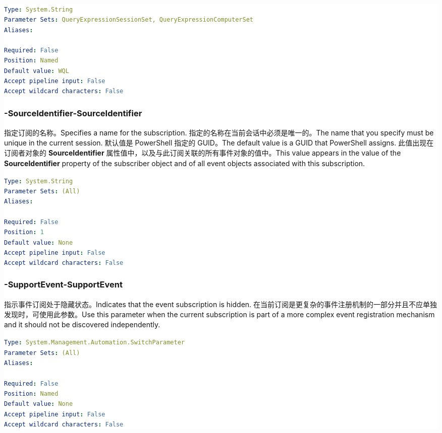 ```yaml
Type: System.String
Parameter Sets: QueryExpressionSessionSet, QueryExpressionComputerSet
Aliases:

Required: False
Position: Named
Default value: WQL
Accept pipeline input: False
Accept wildcard characters: False
```

### <span data-ttu-id="e08a1-177">-SourceIdentifier</span><span class="sxs-lookup"><span data-stu-id="e08a1-177">-SourceIdentifier</span></span>

<span data-ttu-id="e08a1-178">指定订阅的名称。</span><span class="sxs-lookup"><span data-stu-id="e08a1-178">Specifies a name for the subscription.</span></span> <span data-ttu-id="e08a1-179">指定的名称在当前会话中必须是唯一的。</span><span class="sxs-lookup"><span data-stu-id="e08a1-179">The name that you specify must be unique in the current session.</span></span> <span data-ttu-id="e08a1-180">默认值是 PowerShell 指定的 GUID。</span><span class="sxs-lookup"><span data-stu-id="e08a1-180">The default value is a GUID that PowerShell assigns.</span></span> <span data-ttu-id="e08a1-181">此值出现在订阅者对象的 **SourceIdentifier** 属性值中，以及与此订阅关联的所有事件对象的值中。</span><span class="sxs-lookup"><span data-stu-id="e08a1-181">This value appears in the value of the **SourceIdentifier** property of the subscriber object and of all event objects associated with this subscription.</span></span>

```yaml
Type: System.String
Parameter Sets: (All)
Aliases:

Required: False
Position: 1
Default value: None
Accept pipeline input: False
Accept wildcard characters: False
```

### <span data-ttu-id="e08a1-182">-SupportEvent</span><span class="sxs-lookup"><span data-stu-id="e08a1-182">-SupportEvent</span></span>

<span data-ttu-id="e08a1-183">指示事件订阅处于隐藏状态。</span><span class="sxs-lookup"><span data-stu-id="e08a1-183">Indicates that the event subscription is hidden.</span></span> <span data-ttu-id="e08a1-184">在当前订阅是更复杂的事件注册机制的一部分并且不应单独发现时，可使用此参数。</span><span class="sxs-lookup"><span data-stu-id="e08a1-184">Use this parameter when the current subscription is part of a more complex event registration mechanism and it should not be discovered independently.</span></span>

```yaml
Type: System.Management.Automation.SwitchParameter
Parameter Sets: (All)
Aliases:

Required: False
Position: Named
Default value: None
Accept pipeline input: False
Accept wildcard characters: False
```
